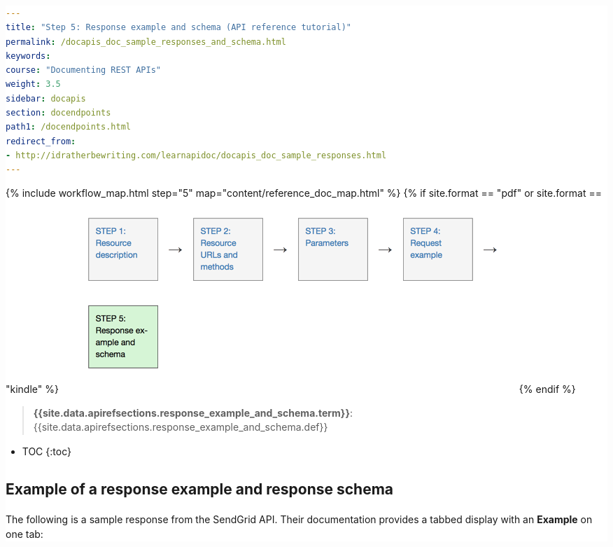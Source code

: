 ```yaml
---
title: "Step 5: Response example and schema (API reference tutorial)"
permalink: /docapis_doc_sample_responses_and_schema.html
keywords:
course: "Documenting REST APIs"
weight: 3.5
sidebar: docapis
section: docendpoints
path1: /docendpoints.html
redirect_from:
- http://idratherbewriting.com/learnapidoc/docapis_doc_sample_responses.html
---
```


{% include workflow_map.html step="5" map="content/reference_doc_map.html"  %}
{% if site.format == "pdf" or site.format == "kindle" %}
<img src="images/apiref5.png"/>
{% endif %}

> **{{site.data.apirefsections.response_example_and_schema.term}}**: {{site.data.apirefsections.response_example_and_schema.def}}

* TOC
{:toc}

## Example of a response example and response schema

The following is a sample response from the SendGrid API. Their documentation provides a tabbed display with an **Example** on one tab:
